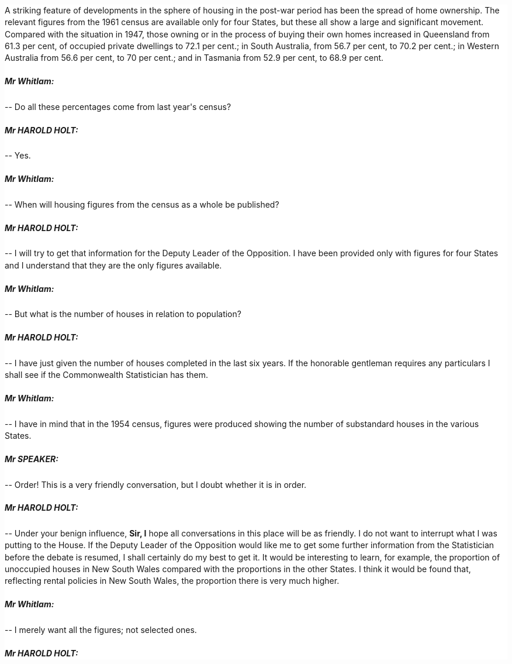 A striking feature of developments in the sphere of housing in the post-war period has been the spread of home ownership. The relevant figures from the 1961 census are available only for four States, but these all show a large and significant movement. Compared with the situation in 1947, those owning or in the process of buying their own homes increased in Queensland from 61.3 per cent, of occupied private dwellings to 72.1 per cent.; in South Australia, from 56.7 per cent, to 70.2 per cent.; in Western Australia from 56.6 per cent, to 70 per cent.; and in Tasmania from 52.9 per cent, to 68.9 per cent. 

##### Mr Whitlam:

--  Do all these percentages come from last year's census? 

##### Mr HAROLD HOLT:

-- Yes. 

##### Mr Whitlam:

--  When will housing figures from the census as a whole be published? 

##### Mr HAROLD HOLT:

-- I will try to  get  that information for the Deputy Leader of the Opposition. I have been provided only with figures for four States and I understand that they are the only figures available. 

##### Mr Whitlam:

--  But what is the number of houses in relation to population? 

##### Mr HAROLD HOLT:

-- I have just given the number of houses completed in the last six years. If the honorable gentleman requires any particulars I shall see if the Commonwealth Statistician has them. 

##### Mr Whitlam:

-- I have in mind that in the 1954 census, figures were produced showing the number of substandard houses in the various States. 

##### Mr SPEAKER:

-- Order! This is a very friendly conversation, but I doubt whether it is in order. 

##### Mr HAROLD HOLT:

-- Under your benign influence,  **Sir, I**  hope all conversations in this place will be as friendly. I  do not want to interrupt what I was putting to the House. If the  Deputy  Leader of the Opposition would like me to get some further information from the Statistician before the debate is resumed, I shall certainly do my best to get it. It would be interesting to learn, for example, the proportion of unoccupied houses in New South Wales compared with the proportions in the other States. I think it would be found that, reflecting rental policies in New South Wales, the proportion there is very much higher. 

##### Mr Whitlam:

--  I merely want all the figures; not selected ones. 

##### Mr HAROLD HOLT:

